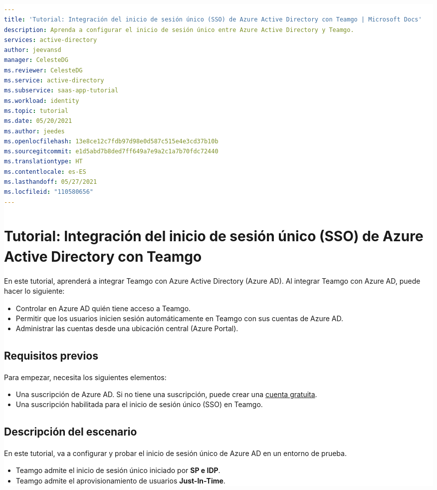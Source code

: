 ```yaml
---
title: 'Tutorial: Integración del inicio de sesión único (SSO) de Azure Active Directory con Teamgo | Microsoft Docs'
description: Aprenda a configurar el inicio de sesión único entre Azure Active Directory y Teamgo.
services: active-directory
author: jeevansd
manager: CelesteDG
ms.reviewer: CelesteDG
ms.service: active-directory
ms.subservice: saas-app-tutorial
ms.workload: identity
ms.topic: tutorial
ms.date: 05/20/2021
ms.author: jeedes
ms.openlocfilehash: 13e8ce12c7fdb97d98e0d587c515e4e3cd37b10b
ms.sourcegitcommit: e1d5abd7b8ded7ff649a7e9a2c1a7b70fdc72440
ms.translationtype: HT
ms.contentlocale: es-ES
ms.lasthandoff: 05/27/2021
ms.locfileid: "110580656"
---
```

# <a name="tutorial-azure-active-directory-single-sign-on-sso-integration-with-teamgo"></a>Tutorial: Integración del inicio de sesión único (SSO) de Azure Active Directory con Teamgo

En este tutorial, aprenderá a integrar Teamgo con Azure Active Directory (Azure AD). Al integrar Teamgo con Azure AD, puede hacer lo siguiente:

* Controlar en Azure AD quién tiene acceso a Teamgo.
* Permitir que los usuarios inicien sesión automáticamente en Teamgo con sus cuentas de Azure AD.
* Administrar las cuentas desde una ubicación central (Azure Portal).

## <a name="prerequisites"></a>Requisitos previos

Para empezar, necesita los siguientes elementos:

* Una suscripción de Azure AD. Si no tiene una suscripción, puede crear una [cuenta gratuita](https://azure.microsoft.com/free/).
* Una suscripción habilitada para el inicio de sesión único (SSO) en Teamgo.

## <a name="scenario-description"></a>Descripción del escenario

En este tutorial, va a configurar y probar el inicio de sesión único de Azure AD en un entorno de prueba.

* Teamgo admite el inicio de sesión único iniciado por **SP e IDP**.
* Teamgo admite el aprovisionamiento de usuarios **Just-In-Time**.
